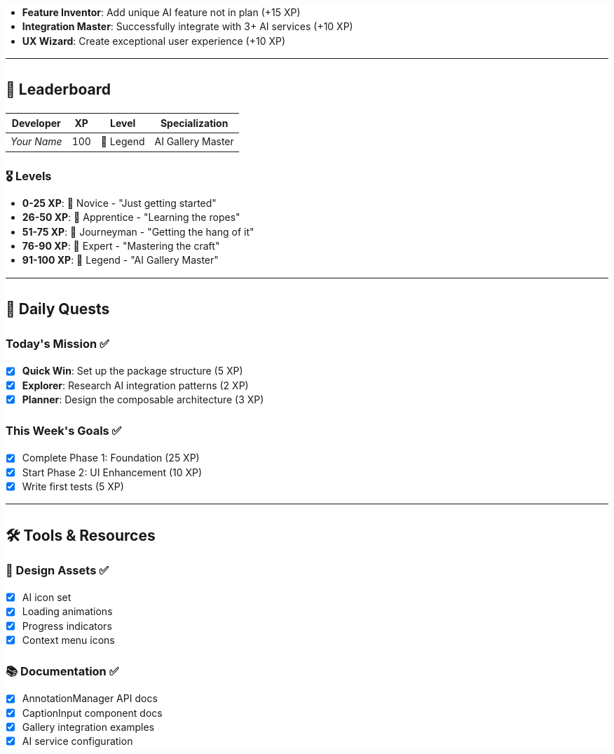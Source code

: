 - **Feature Inventor**: Add unique AI feature not in plan (+15 XP)
- **Integration Master**: Successfully integrate with 3+ AI services (+10 XP)
- **UX Wizard**: Create exceptional user experience (+10 XP)

---

## 🏅 Leaderboard

| Developer   | XP  | Level     | Specialization     |
| ----------- | --- | --------- | ------------------ |
| _Your Name_ | 100 | 🐺 Legend | AI Gallery Master |

### 🎖️ Levels

- **0-25 XP**: 🥚 Novice - "Just getting started"
- **26-50 XP**: 🐣 Apprentice - "Learning the ropes"
- **51-75 XP**: 🦊 Journeyman - "Getting the hang of it"
- **76-90 XP**: 🦦 Expert - "Mastering the craft"
- **91-100 XP**: 🐺 Legend - "AI Gallery Master"

---

## 🎯 Daily Quests

### Today's Mission ✅

- [x] **Quick Win**: Set up the package structure (5 XP)
- [x] **Explorer**: Research AI integration patterns (2 XP)
- [x] **Planner**: Design the composable architecture (3 XP)

### This Week's Goals ✅

- [x] Complete Phase 1: Foundation (25 XP)
- [x] Start Phase 2: UI Enhancement (10 XP)
- [x] Write first tests (5 XP)

---

## 🛠️ Tools & Resources

### 🎨 Design Assets ✅

- [x] AI icon set
- [x] Loading animations
- [x] Progress indicators
- [x] Context menu icons

### 📚 Documentation ✅

- [x] AnnotationManager API docs
- [x] CaptionInput component docs
- [x] Gallery integration examples
- [x] AI service configuration
